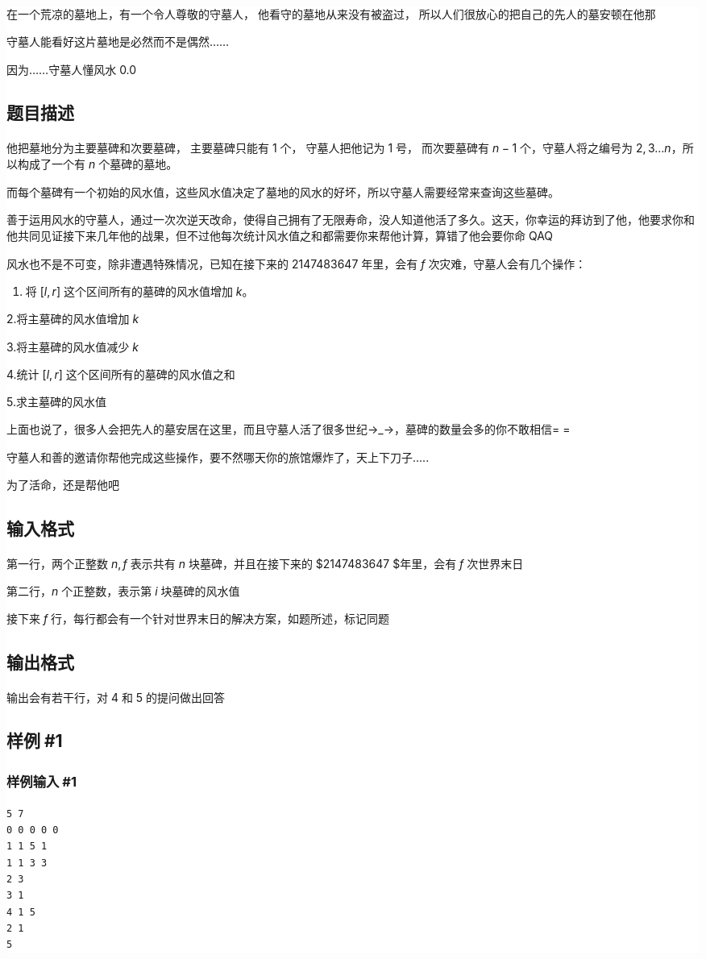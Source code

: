 在一个荒凉的墓地上，有一个令人尊敬的守墓人， 他看守的墓地从来没有被盗过， 所以人们很放心的把自己的先人的墓安顿在他那

守墓人能看好这片墓地是必然而不是偶然……

因为……守墓人懂风水 0.0

## 题目描述

他把墓地分为主要墓碑和次要墓碑， 主要墓碑只能有 $1$ 个， 守墓人把他记为 $1$ 号， 而次要墓碑有 $n-1$ 个，守墓人将之编号为 $2,3\dots n$，所以构成了一个有 $n$ 个墓碑的墓地。

而每个墓碑有一个初始的风水值，这些风水值决定了墓地的风水的好坏，所以守墓人需要经常来查询这些墓碑。

善于运用风水的守墓人，通过一次次逆天改命，使得自己拥有了无限寿命，没人知道他活了多久。这天，你幸运的拜访到了他，他要求你和他共同见证接下来几年他的战果，但不过他每次统计风水值之和都需要你来帮他计算，算错了他会要你命 QAQ

风水也不是不可变，除非遭遇特殊情况，已知在接下来的 $2147483647$ 年里，会有 $f$ 次灾难，守墓人会有几个操作：

1. 将 $[l,r]$ 这个区间所有的墓碑的风水值增加 $k$。

2.将主墓碑的风水值增加 $k$

3.将主墓碑的风水值减少 $k$

4.统计 $[l,r]$ 这个区间所有的墓碑的风水值之和

5.求主墓碑的风水值

上面也说了，很多人会把先人的墓安居在这里，而且守墓人活了很多世纪→\_→，墓碑的数量会多的你不敢相信= =

守墓人和善的邀请你帮他完成这些操作，要不然哪天你的旅馆爆炸了，天上下刀子.....

为了活命，还是帮他吧

## 输入格式

第一行，两个正整数 $n,f$ 表示共有 $n$ 块墓碑，并且在接下来的 $2147483647 $年里，会有 $f$ 次世界末日

第二行，$n$ 个正整数，表示第 $i$ 块墓碑的风水值

接下来 $f$ 行，每行都会有一个针对世界末日的解决方案，如题所述，标记同题

## 输出格式

输出会有若干行，对 $4$ 和 $5$ 的提问做出回答

## 样例 #1

### 样例输入 #1

```
5 7
0 0 0 0 0
1 1 5 1
1 1 3 3
2 3
3 1
4 1 5
2 1
5
```
